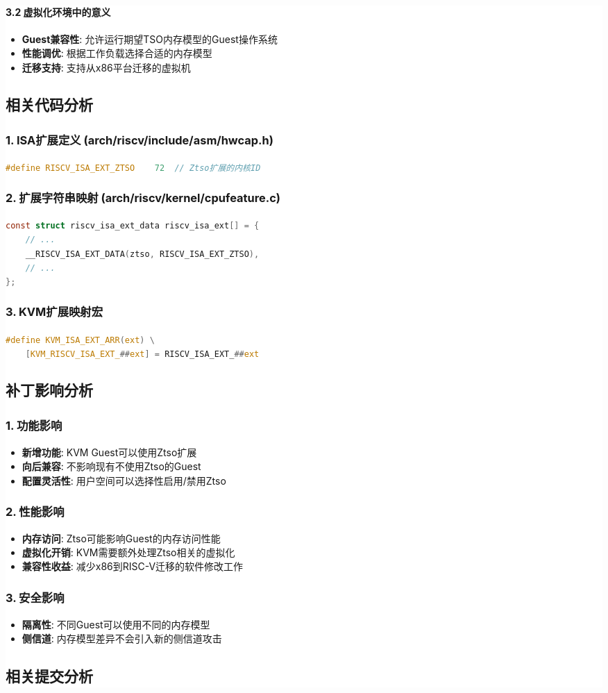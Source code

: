 #### 3.2 虚拟化环境中的意义

- **Guest兼容性**: 允许运行期望TSO内存模型的Guest操作系统
- **性能调优**: 根据工作负载选择合适的内存模型
- **迁移支持**: 支持从x86平台迁移的虚拟机

## 相关代码分析

### 1. ISA扩展定义 (arch/riscv/include/asm/hwcap.h)

```c
#define RISCV_ISA_EXT_ZTSO    72  // Ztso扩展的内核ID
```

### 2. 扩展字符串映射 (arch/riscv/kernel/cpufeature.c)

```c
const struct riscv_isa_ext_data riscv_isa_ext[] = {
    // ...
    __RISCV_ISA_EXT_DATA(ztso, RISCV_ISA_EXT_ZTSO),
    // ...
};
```

### 3. KVM扩展映射宏

```c
#define KVM_ISA_EXT_ARR(ext) \
    [KVM_RISCV_ISA_EXT_##ext] = RISCV_ISA_EXT_##ext
```

## 补丁影响分析

### 1. 功能影响

- **新增功能**: KVM Guest可以使用Ztso扩展
- **向后兼容**: 不影响现有不使用Ztso的Guest
- **配置灵活性**: 用户空间可以选择性启用/禁用Ztso

### 2. 性能影响

- **内存访问**: Ztso可能影响Guest的内存访问性能
- **虚拟化开销**: KVM需要额外处理Ztso相关的虚拟化
- **兼容性收益**: 减少x86到RISC-V迁移的软件修改工作

### 3. 安全影响

- **隔离性**: 不同Guest可以使用不同的内存模型
- **侧信道**: 内存模型差异不会引入新的侧信道攻击

## 相关提交分析
